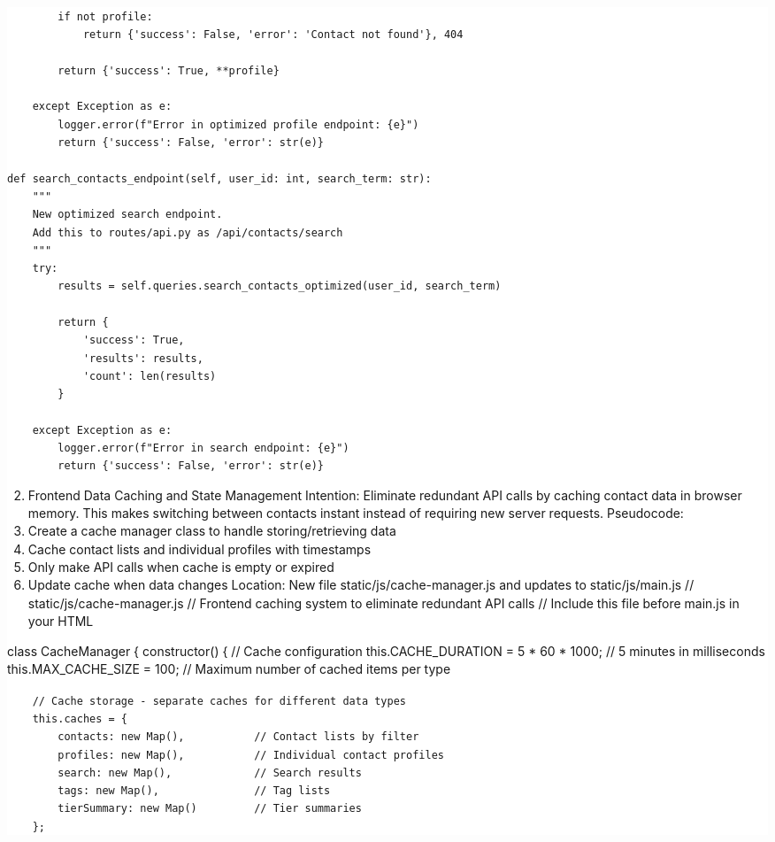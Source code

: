             if not profile:
                return {'success': False, 'error': 'Contact not found'}, 404
            
            return {'success': True, **profile}
            
        except Exception as e:
            logger.error(f"Error in optimized profile endpoint: {e}")
            return {'success': False, 'error': str(e)}
    
    def search_contacts_endpoint(self, user_id: int, search_term: str):
        """
        New optimized search endpoint.
        Add this to routes/api.py as /api/contacts/search
        """
        try:
            results = self.queries.search_contacts_optimized(user_id, search_term)
            
            return {
                'success': True,
                'results': results,
                'count': len(results)
            }
            
        except Exception as e:
            logger.error(f"Error in search endpoint: {e}")
            return {'success': False, 'error': str(e)}

2. Frontend Data Caching and State Management
Intention: Eliminate redundant API calls by caching contact data in browser memory. This makes switching between contacts instant instead of requiring new server requests.
Pseudocode:
1. Create a cache manager class to handle storing/retrieving data
2. Cache contact lists and individual profiles with timestamps
3. Only make API calls when cache is empty or expired
4. Update cache when data changes
Location: New file static/js/cache-manager.js and updates to static/js/main.js
// static/js/cache-manager.js
// Frontend caching system to eliminate redundant API calls
// Include this file before main.js in your HTML

class CacheManager {
    constructor() {
        // Cache configuration
        this.CACHE_DURATION = 5 * 60 * 1000; // 5 minutes in milliseconds
        this.MAX_CACHE_SIZE = 100; // Maximum number of cached items per type
        
        // Cache storage - separate caches for different data types
        this.caches = {
            contacts: new Map(),           // Contact lists by filter
            profiles: new Map(),           // Individual contact profiles
            search: new Map(),             // Search results
            tags: new Map(),               // Tag lists
            tierSummary: new Map()         // Tier summaries
        };
        
